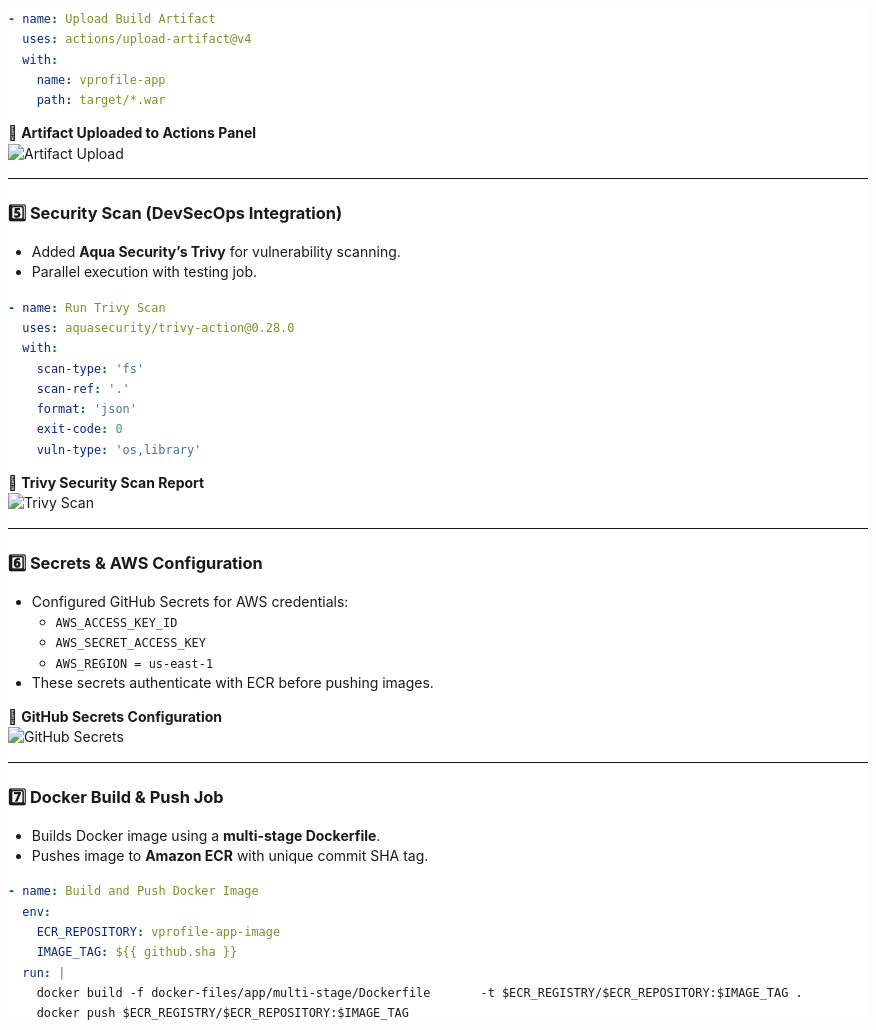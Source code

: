 ```yaml
- name: Upload Build Artifact
  uses: actions/upload-artifact@v4
  with:
    name: vprofile-app
    path: target/*.war
```

📸 **Artifact Uploaded to Actions Panel**  
![Artifact Upload](./images/4.png)

---

### **5️⃣ Security Scan (DevSecOps Integration)**
- Added **Aqua Security’s Trivy** for vulnerability scanning.
- Parallel execution with testing job.

```yaml
- name: Run Trivy Scan
  uses: aquasecurity/trivy-action@0.28.0
  with:
    scan-type: 'fs'
    scan-ref: '.'
    format: 'json'
    exit-code: 0
    vuln-type: 'os,library'
```

📸 **Trivy Security Scan Report**  
![Trivy Scan](./images/5.png)

---

### **6️⃣ Secrets & AWS Configuration**
- Configured GitHub Secrets for AWS credentials:
    - `AWS_ACCESS_KEY_ID`
    - `AWS_SECRET_ACCESS_KEY`
    - `AWS_REGION = us-east-1`
- These secrets authenticate with ECR before pushing images.

📸 **GitHub Secrets Configuration**  
![GitHub Secrets](./images/10.png)

---

### **7️⃣ Docker Build & Push Job**
- Builds Docker image using a **multi-stage Dockerfile**.
- Pushes image to **Amazon ECR** with unique commit SHA tag.

```yaml
- name: Build and Push Docker Image
  env:
    ECR_REPOSITORY: vprofile-app-image
    IMAGE_TAG: ${{ github.sha }}
  run: |
    docker build -f docker-files/app/multi-stage/Dockerfile       -t $ECR_REGISTRY/$ECR_REPOSITORY:$IMAGE_TAG .
    docker push $ECR_REGISTRY/$ECR_REPOSITORY:$IMAGE_TAG
```
